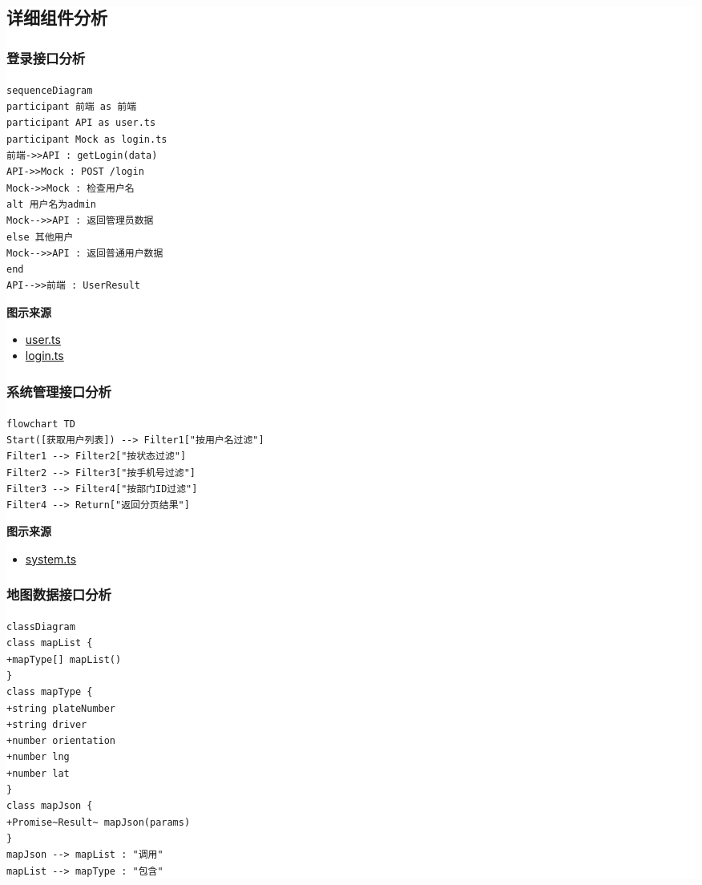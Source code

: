 ## 详细组件分析

### 登录接口分析

```mermaid
sequenceDiagram
participant 前端 as 前端
participant API as user.ts
participant Mock as login.ts
前端->>API : getLogin(data)
API->>Mock : POST /login
Mock->>Mock : 检查用户名
alt 用户名为admin
Mock-->>API : 返回管理员数据
else 其他用户
Mock-->>API : 返回普通用户数据
end
API-->>前端 : UserResult
```

**图示来源**  
- [user.ts](file://web/src/api/user.ts#L1-L90)
- [login.ts](file://web/mock/login.ts#L1-L43)

### 系统管理接口分析

```mermaid
flowchart TD
Start([获取用户列表]) --> Filter1["按用户名过滤"]
Filter1 --> Filter2["按状态过滤"]
Filter2 --> Filter3["按手机号过滤"]
Filter3 --> Filter4["按部门ID过滤"]
Filter4 --> Return["返回分页结果"]
```

**图示来源**  
- [system.ts](file://web/mock/system.ts#L1-L1800)

### 地图数据接口分析

```mermaid
classDiagram
class mapList {
+mapType[] mapList()
}
class mapType {
+string plateNumber
+string driver
+number orientation
+number lng
+number lat
}
class mapJson {
+Promise~Result~ mapJson(params)
}
mapJson --> mapList : "调用"
mapList --> mapType : "包含"
```
